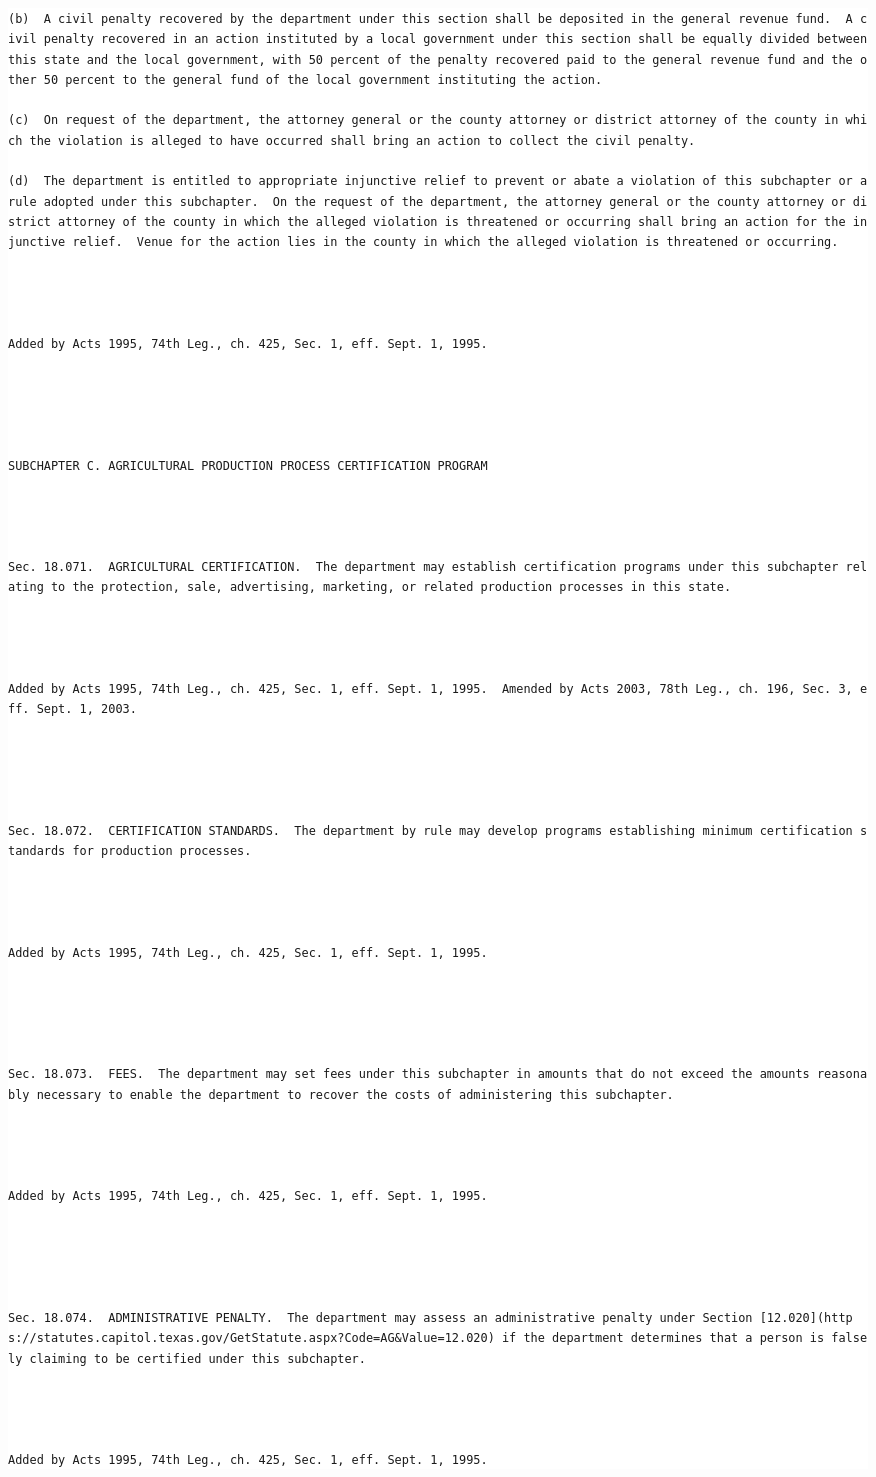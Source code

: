     (b)  A civil penalty recovered by the department under this section shall be deposited in the general revenue fund.  A civil penalty recovered in an action instituted by a local government under this section shall be equally divided between this state and the local government, with 50 percent of the penalty recovered paid to the general revenue fund and the other 50 percent to the general fund of the local government instituting the action.
    
    (c)  On request of the department, the attorney general or the county attorney or district attorney of the county in which the violation is alleged to have occurred shall bring an action to collect the civil penalty.
    
    (d)  The department is entitled to appropriate injunctive relief to prevent or abate a violation of this subchapter or a rule adopted under this subchapter.  On the request of the department, the attorney general or the county attorney or district attorney of the county in which the alleged violation is threatened or occurring shall bring an action for the injunctive relief.  Venue for the action lies in the county in which the alleged violation is threatened or occurring.
    
    
    
    
    Added by Acts 1995, 74th Leg., ch. 425, Sec. 1, eff. Sept. 1, 1995.
    
    
    
    
    
    SUBCHAPTER C. AGRICULTURAL PRODUCTION PROCESS CERTIFICATION PROGRAM
    
      
    
    
    Sec. 18.071.  AGRICULTURAL CERTIFICATION.  The department may establish certification programs under this subchapter relating to the protection, sale, advertising, marketing, or related production processes in this state.
    
    
    
    
    Added by Acts 1995, 74th Leg., ch. 425, Sec. 1, eff. Sept. 1, 1995.  Amended by Acts 2003, 78th Leg., ch. 196, Sec. 3, eff. Sept. 1, 2003.
    
    
    
    
    
    Sec. 18.072.  CERTIFICATION STANDARDS.  The department by rule may develop programs establishing minimum certification standards for production processes.
    
    
    
    
    Added by Acts 1995, 74th Leg., ch. 425, Sec. 1, eff. Sept. 1, 1995.
    
    
    
    
    
    Sec. 18.073.  FEES.  The department may set fees under this subchapter in amounts that do not exceed the amounts reasonably necessary to enable the department to recover the costs of administering this subchapter.
    
    
    
    
    Added by Acts 1995, 74th Leg., ch. 425, Sec. 1, eff. Sept. 1, 1995.
    
    
    
    
    
    Sec. 18.074.  ADMINISTRATIVE PENALTY.  The department may assess an administrative penalty under Section [12.020](https://statutes.capitol.texas.gov/GetStatute.aspx?Code=AG&Value=12.020) if the department determines that a person is falsely claiming to be certified under this subchapter.
    
    
    
    
    Added by Acts 1995, 74th Leg., ch. 425, Sec. 1, eff. Sept. 1, 1995.
    
    
    
    
    				
